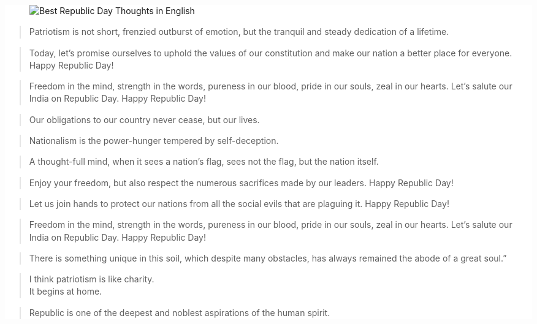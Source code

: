 <figure class="wp-block-image size-large"><img src="https://pub-fc97d8e973a94b6ab42a5785e3a4130e.r2.dev/wordpress-images/2023/12/Happy-Republic-Quotes-18-1024x1024.jpg" alt="Best Republic Day Thoughts in English" class="wp-image-2211"/></figure>

<blockquote class="wp-block-quote">
<p>Patriotism is not short, frenzied outburst of emotion, but the tranquil and steady dedication of a lifetime.</p>
</blockquote>

<blockquote class="wp-block-quote">
<p>Today, let’s promise ourselves to uphold the values of our constitution and make our nation a better place for everyone. Happy Republic Day!</p>
</blockquote>

<blockquote class="wp-block-quote">
<p>Freedom in the mind, strength in the words, pureness in our blood, pride in our souls, zeal in our hearts. Let’s salute our India on Republic Day. Happy Republic Day!</p>
</blockquote>

<blockquote class="wp-block-quote">
<p>Our obligations to our country never cease, but our lives.</p>
</blockquote>

<blockquote class="wp-block-quote">
<p>Nationalism is the power-hunger tempered by self-deception.</p>
</blockquote>

<blockquote class="wp-block-quote">
<p>A thought-full mind, when it sees a nation’s flag, sees not the flag, but the nation itself.</p>
</blockquote>

<blockquote class="wp-block-quote">
<p>Enjoy your freedom, but also respect the numerous sacrifices made by our leaders. Happy Republic Day!</p>
</blockquote>

<blockquote class="wp-block-quote">
<p>Let us join hands to protect our nations from all the social evils that are plaguing it. Happy Republic Day!</p>
</blockquote>

<blockquote class="wp-block-quote">
<p>Freedom in the mind, strength in the words, pureness in our blood, pride in our souls, zeal in our hearts. Let’s salute our India on Republic Day. Happy Republic Day!</p>
</blockquote>

<blockquote class="wp-block-quote">
<p>There is something unique in this soil, which despite many obstacles, has always remained the abode of a great soul.”</p>
</blockquote>

<blockquote class="wp-block-quote">
<p>I think patriotism is like charity.<br>It begins at home.</p>
</blockquote>

<blockquote class="wp-block-quote">
<p>Republic is one of the deepest and noblest aspirations of the human spirit.</p>
</blockquote>
